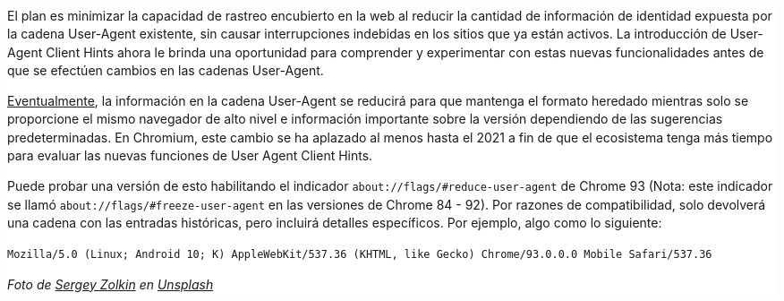El plan es minimizar la capacidad de rastreo encubierto en la web al reducir la cantidad de información de identidad expuesta por la cadena User-Agent existente, sin causar interrupciones indebidas en los sitios que ya están activos. La introducción de User-Agent Client Hints ahora le brinda una oportunidad para comprender y experimentar con estas nuevas funcionalidades antes de que se efectúen cambios en las cadenas User-Agent.

[Eventualmente](https://groups.google.com/a/chromium.org/d/msg/blink-dev/-2JIRNMWJ7s/u-YzXjZ8BAAJ), la información en la cadena User-Agent se reducirá para que mantenga el formato heredado mientras solo se proporcione el mismo navegador de alto nivel e información importante sobre la versión dependiendo de las sugerencias predeterminadas. En Chromium, este cambio se ha aplazado al menos hasta el 2021 a fin de que el ecosistema tenga más tiempo para evaluar las nuevas funciones de User Agent Client Hints.

Puede probar una versión de esto habilitando el indicador `about://flags/#reduce-user-agent` de Chrome 93 (Nota: este indicador se llamó `about://flags/#freeze-user-agent` en las versiones de Chrome 84 - 92). Por razones de compatibilidad, solo devolverá una cadena con las entradas históricas, pero incluirá detalles específicos. Por ejemplo, algo como lo siguiente:

```text
Mozilla/5.0 (Linux; Android 10; K) AppleWebKit/537.36 (KHTML, like Gecko) Chrome/93.0.0.0 Mobile Safari/537.36
```

*Foto de [Sergey Zolkin](https://unsplash.com/@szolkin?utm_source=unsplash&utm_medium=referral&utm_content=creditCopyText) en [Unsplash](https://unsplash.com/photos/m9qMoh-scfE?utm_source=unsplash&utm_medium=referral&utm_content=creditCopyText)*
